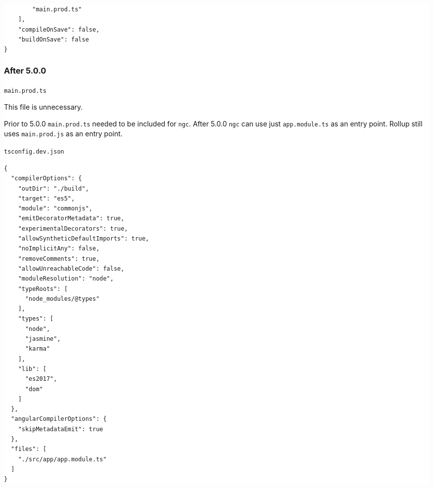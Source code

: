 ```
        "main.prod.ts"
    ],
    "compileOnSave": false,
    "buildOnSave": false
}
```


### After 5.0.0

`main.prod.ts`

This file is unnecessary.

Prior to 5.0.0 `main.prod.ts` needed to be included for `ngc`. After 5.0.0 `ngc` can use just `app.module.ts` as an entry point. Rollup still uses `main.prod.js` as an entry point.

`tsconfig.dev.json`

```
{
  "compilerOptions": {
    "outDir": "./build",
    "target": "es5",
    "module": "commonjs",
    "emitDecoratorMetadata": true,
    "experimentalDecorators": true,
    "allowSyntheticDefaultImports": true,
    "noImplicitAny": false,
    "removeComments": true,
    "allowUnreachableCode": false,
    "moduleResolution": "node",
    "typeRoots": [
      "node_modules/@types"
    ],
    "types": [
      "node",
      "jasmine",
      "karma"
    ],
    "lib": [
      "es2017",
      "dom"
    ]
  },
  "angularCompilerOptions": {
    "skipMetadataEmit": true
  },
  "files": [
    "./src/app/app.module.ts"
  ]
}

```
